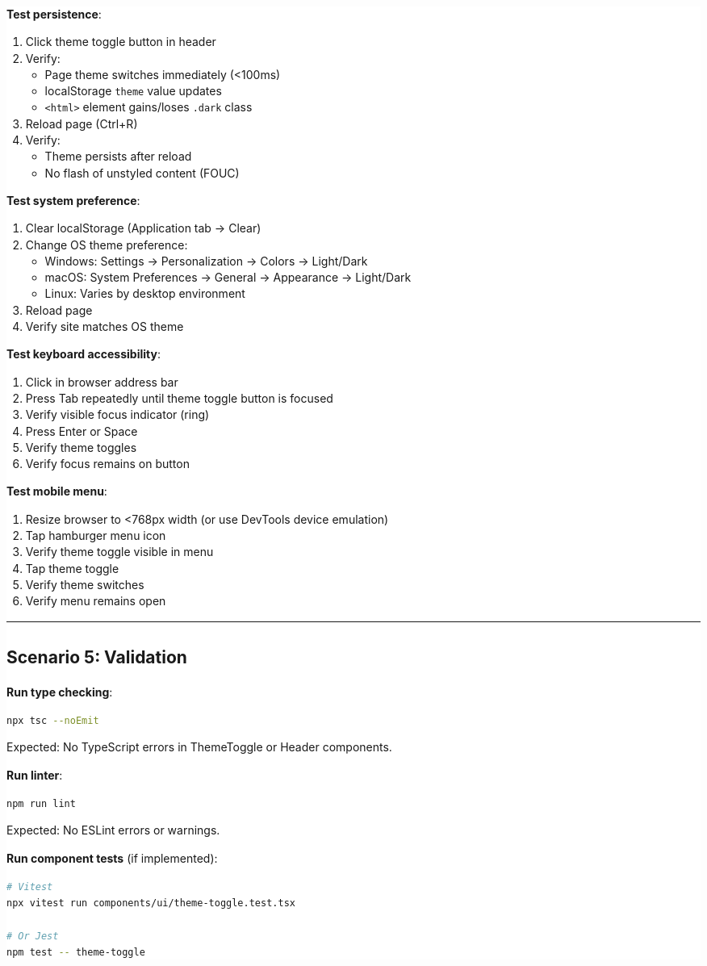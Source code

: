 **Test persistence**:
1. Click theme toggle button in header
2. Verify:
   - Page theme switches immediately (<100ms)
   - localStorage `theme` value updates
   - `<html>` element gains/loses `.dark` class
3. Reload page (Ctrl+R)
4. Verify:
   - Theme persists after reload
   - No flash of unstyled content (FOUC)

**Test system preference**:
1. Clear localStorage (Application tab → Clear)
2. Change OS theme preference:
   - Windows: Settings → Personalization → Colors → Light/Dark
   - macOS: System Preferences → General → Appearance → Light/Dark
   - Linux: Varies by desktop environment
3. Reload page
4. Verify site matches OS theme

**Test keyboard accessibility**:
1. Click in browser address bar
2. Press Tab repeatedly until theme toggle button is focused
3. Verify visible focus indicator (ring)
4. Press Enter or Space
5. Verify theme toggles
6. Verify focus remains on button

**Test mobile menu**:
1. Resize browser to <768px width (or use DevTools device emulation)
2. Tap hamburger menu icon
3. Verify theme toggle visible in menu
4. Tap theme toggle
5. Verify theme switches
6. Verify menu remains open

---

## Scenario 5: Validation

**Run type checking**:
```bash
npx tsc --noEmit
```

Expected: No TypeScript errors in ThemeToggle or Header components.

**Run linter**:
```bash
npm run lint
```

Expected: No ESLint errors or warnings.

**Run component tests** (if implemented):
```bash
# Vitest
npx vitest run components/ui/theme-toggle.test.tsx

# Or Jest
npm test -- theme-toggle
```
